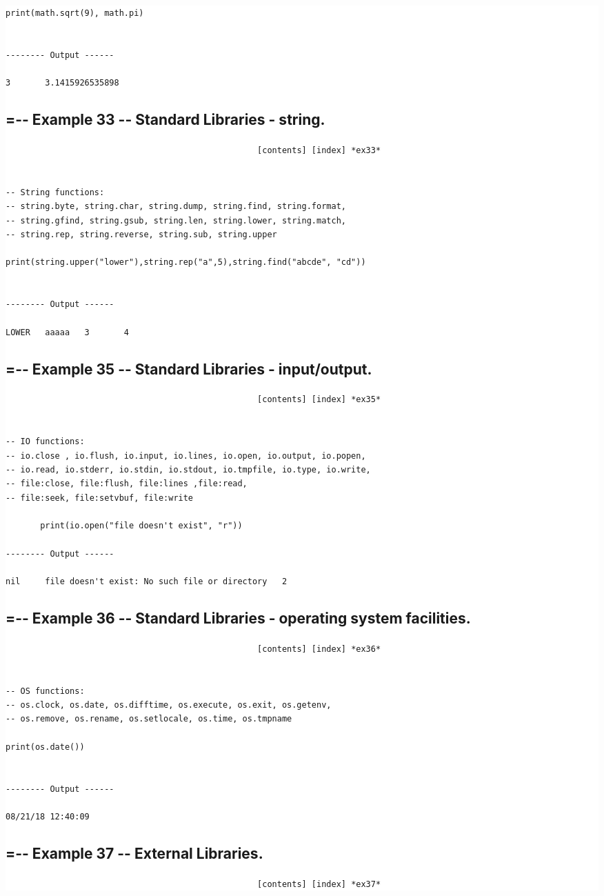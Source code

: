     print(math.sqrt(9), math.pi)


    -------- Output ------

    3       3.1415926535898

## =-- Example 33   -- Standard Libraries - string.
                                                       [contents] [index] *ex33*


    -- String functions:
    -- string.byte, string.char, string.dump, string.find, string.format,
    -- string.gfind, string.gsub, string.len, string.lower, string.match,
    -- string.rep, string.reverse, string.sub, string.upper

    print(string.upper("lower"),string.rep("a",5),string.find("abcde", "cd"))


    -------- Output ------

    LOWER   aaaaa   3       4

## =-- Example 35   -- Standard Libraries - input/output.
                                                       [contents] [index] *ex35*


    -- IO functions:
    -- io.close , io.flush, io.input, io.lines, io.open, io.output, io.popen,
    -- io.read, io.stderr, io.stdin, io.stdout, io.tmpfile, io.type, io.write,
    -- file:close, file:flush, file:lines ,file:read,
    -- file:seek, file:setvbuf, file:write

           print(io.open("file doesn't exist", "r"))

    -------- Output ------

    nil     file doesn't exist: No such file or directory   2

## =-- Example 36   -- Standard Libraries - operating system facilities.
                                                       [contents] [index] *ex36*


    -- OS functions:
    -- os.clock, os.date, os.difftime, os.execute, os.exit, os.getenv,
    -- os.remove, os.rename, os.setlocale, os.time, os.tmpname

    print(os.date())


    -------- Output ------

    08/21/18 12:40:09

## =-- Example 37   -- External Libraries.
                                                       [contents] [index] *ex37*
